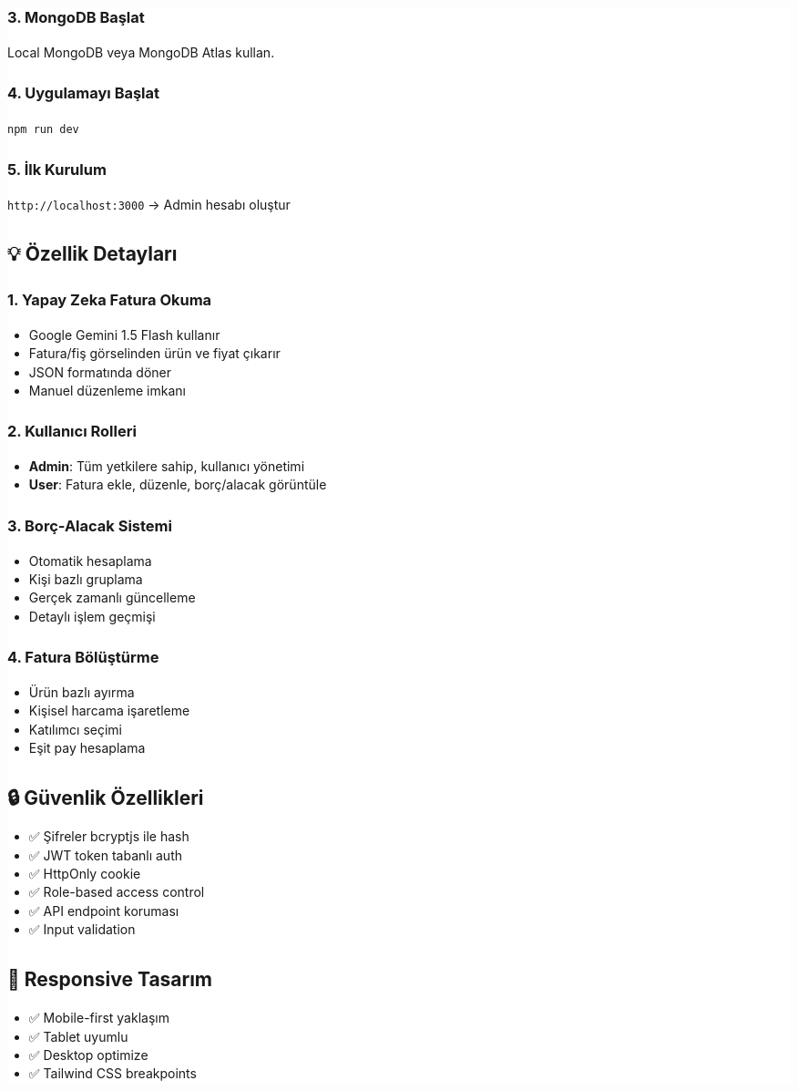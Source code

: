 ### 3. MongoDB Başlat
Local MongoDB veya MongoDB Atlas kullan.

### 4. Uygulamayı Başlat
```bash
npm run dev
```

### 5. İlk Kurulum
`http://localhost:3000` -> Admin hesabı oluştur

## 💡 Özellik Detayları

### 1. Yapay Zeka Fatura Okuma
- Google Gemini 1.5 Flash kullanır
- Fatura/fiş görselinden ürün ve fiyat çıkarır
- JSON formatında döner
- Manuel düzenleme imkanı

### 2. Kullanıcı Rolleri
- **Admin**: Tüm yetkilere sahip, kullanıcı yönetimi
- **User**: Fatura ekle, düzenle, borç/alacak görüntüle

### 3. Borç-Alacak Sistemi
- Otomatik hesaplama
- Kişi bazlı gruplama
- Gerçek zamanlı güncelleme
- Detaylı işlem geçmişi

### 4. Fatura Bölüştürme
- Ürün bazlı ayırma
- Kişisel harcama işaretleme
- Katılımcı seçimi
- Eşit pay hesaplama

## 🔒 Güvenlik Özellikleri

- ✅ Şifreler bcryptjs ile hash
- ✅ JWT token tabanlı auth
- ✅ HttpOnly cookie
- ✅ Role-based access control
- ✅ API endpoint koruması
- ✅ Input validation

## 📱 Responsive Tasarım

- ✅ Mobile-first yaklaşım
- ✅ Tablet uyumlu
- ✅ Desktop optimize
- ✅ Tailwind CSS breakpoints
